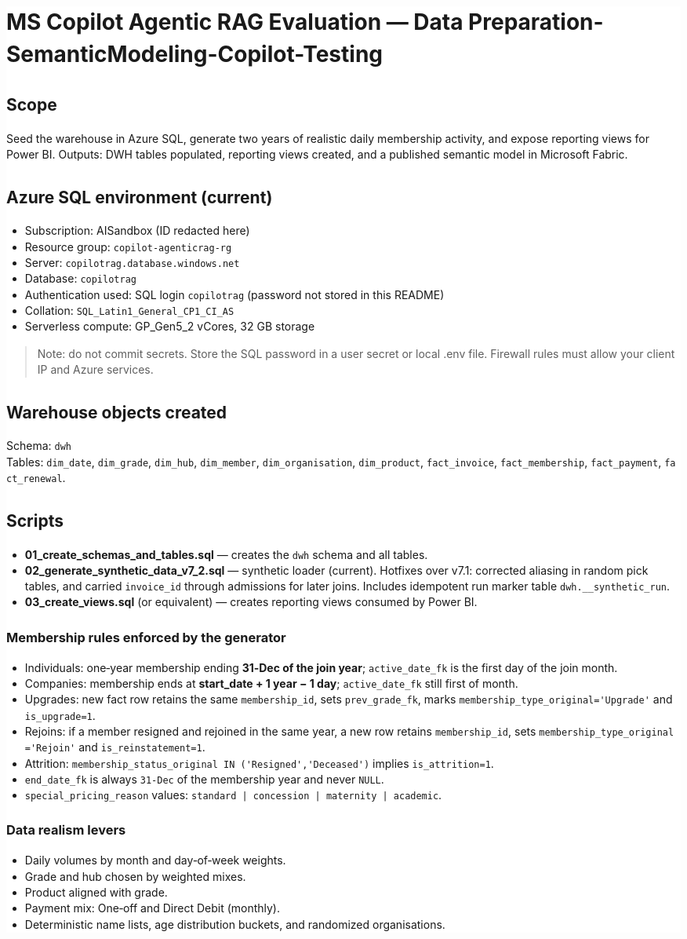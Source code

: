 # MS Copilot Agentic RAG Evaluation — Data Preparation-SemanticModeling-Copilot-Testing

## Scope
Seed the warehouse in Azure SQL, generate two years of realistic daily membership activity, and expose reporting views for Power BI. Outputs: DWH tables populated, reporting views created, and a published semantic model in Microsoft Fabric.

## Azure SQL environment (current)
- Subscription: AISandbox (ID redacted here)
- Resource group: `copilot-agenticrag-rg`
- Server: `copilotrag.database.windows.net`
- Database: `copilotrag`
- Authentication used: SQL login `copilotrag` (password not stored in this README)
- Collation: `SQL_Latin1_General_CP1_CI_AS`
- Serverless compute: GP_Gen5_2 vCores, 32 GB storage

> Note: do not commit secrets. Store the SQL password in a user secret or local .env file. Firewall rules must allow your client IP and Azure services.

## Warehouse objects created
Schema: `dwh`  
Tables: `dim_date`, `dim_grade`, `dim_hub`, `dim_member`, `dim_organisation`, `dim_product`, `fact_invoice`, `fact_membership`, `fact_payment`, `fact_renewal`.

## Scripts
- **01_create_schemas_and_tables.sql** — creates the `dwh` schema and all tables.
- **02_generate_synthetic_data_v7_2.sql** — synthetic loader (current). Hotfixes over v7.1: corrected aliasing in random pick tables, and carried `invoice_id` through admissions for later joins. Includes idempotent run marker table `dwh.__synthetic_run`.
- **03_create_views.sql** (or equivalent) — creates reporting views consumed by Power BI.

### Membership rules enforced by the generator
- Individuals: one‑year membership ending **31‑Dec of the join year**; `active_date_fk` is the first day of the join month.
- Companies: membership ends at **start_date + 1 year − 1 day**; `active_date_fk` still first of month.
- Upgrades: new fact row retains the same `membership_id`, sets `prev_grade_fk`, marks `membership_type_original='Upgrade'` and `is_upgrade=1`.
- Rejoins: if a member resigned and rejoined in the same year, a new row retains `membership_id`, sets `membership_type_original='Rejoin'` and `is_reinstatement=1`.
- Attrition: `membership_status_original IN ('Resigned','Deceased')` implies `is_attrition=1`.
- `end_date_fk` is always `31‑Dec` of the membership year and never `NULL`.
- `special_pricing_reason` values: `standard | concession | maternity | academic`.

### Data realism levers
- Daily volumes by month and day‑of‑week weights.
- Grade and hub chosen by weighted mixes.
- Product aligned with grade.
- Payment mix: One‑off and Direct Debit (monthly).
- Deterministic name lists, age distribution buckets, and randomized organisations.
